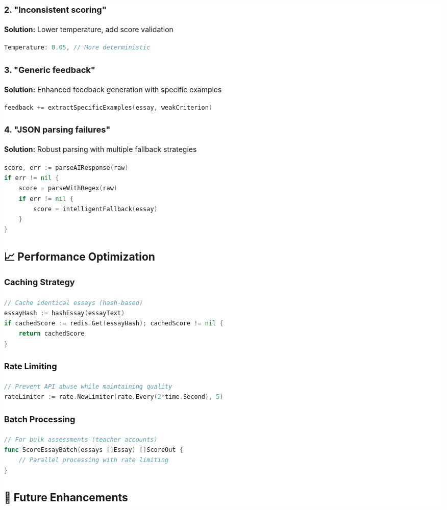 ### 2. "Inconsistent scoring"
**Solution:** Lower temperature, add score validation
```go
Temperature: 0.05, // More deterministic
```

### 3. "Generic feedback"
**Solution:** Enhanced feedback generation with specific examples
```go
feedback += extractSpecificExamples(essay, weakCriterion)
```

### 4. "JSON parsing failures"
**Solution:** Robust parsing with multiple fallback strategies
```go
score, err := parseAIResponse(raw)
if err != nil {
    score = parseWithRegex(raw)
    if err != nil {
        score = intelligentFallback(essay)
    }
}
```

## 📈 Performance Optimization

### Caching Strategy
```go
// Cache identical essays (hash-based)
essayHash := hashEssay(essayText)
if cachedScore := redis.Get(essayHash); cachedScore != nil {
    return cachedScore
}
```

### Rate Limiting
```go
// Prevent API abuse while maintaining quality
rateLimiter := rate.NewLimiter(rate.Every(2*time.Second), 5)
```

### Batch Processing
```go
// For bulk assessments (teacher accounts)
func ScoreEssayBatch(essays []Essay) []ScoreOut {
    // Parallel processing with rate limiting
}
```

## 🔮 Future Enhancements
